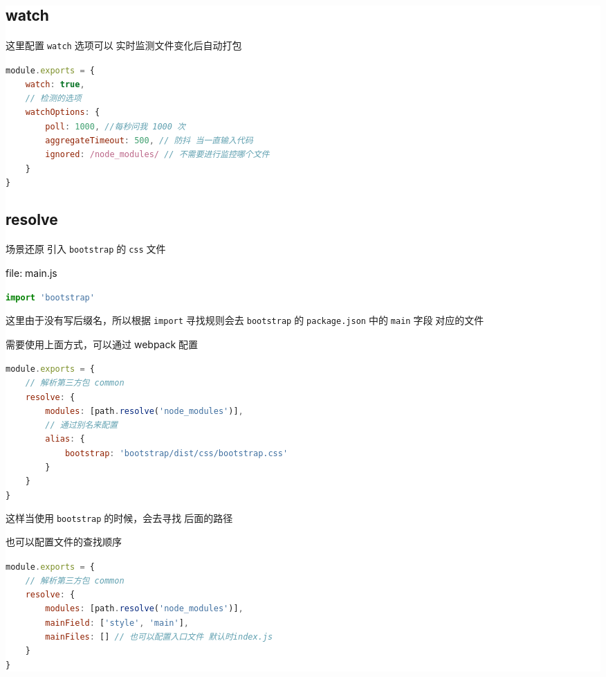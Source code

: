 ## watch

这里配置 `watch` 选项可以 实时监测文件变化后自动打包

```js
module.exports = {
	watch: true,
	// 检测的选项
	watchOptions: {
		poll: 1000, //每秒问我 1000 次
		aggregateTimeout: 500, // 防抖 当一直输入代码
		ignored: /node_modules/ // 不需要进行监控哪个文件
	}
}
```

## resolve

场景还原
引入 `bootstrap` 的 `css` 文件

file: main.js

```js
import 'bootstrap'
```

这里由于没有写后缀名，所以根据 `import` 寻找规则会去
`bootstrap` 的 `package.json` 中的 `main` 字段 对应的文件

需要使用上面方式，可以通过 webpack 配置

```js
module.exports = {
	// 解析第三方包 common
	resolve: {
		modules: [path.resolve('node_modules')],
		// 通过别名来配置
		alias: {
			bootstrap: 'bootstrap/dist/css/bootstrap.css'
		}
	}
}
```

这样当使用 `bootstrap` 的时候，会去寻找 后面的路径

也可以配置文件的查找顺序

```js
module.exports = {
	// 解析第三方包 common
	resolve: {
		modules: [path.resolve('node_modules')],
		mainField: ['style', 'main'],
		mainFiles: [] // 也可以配置入口文件 默认时index.js
	}
}
```

